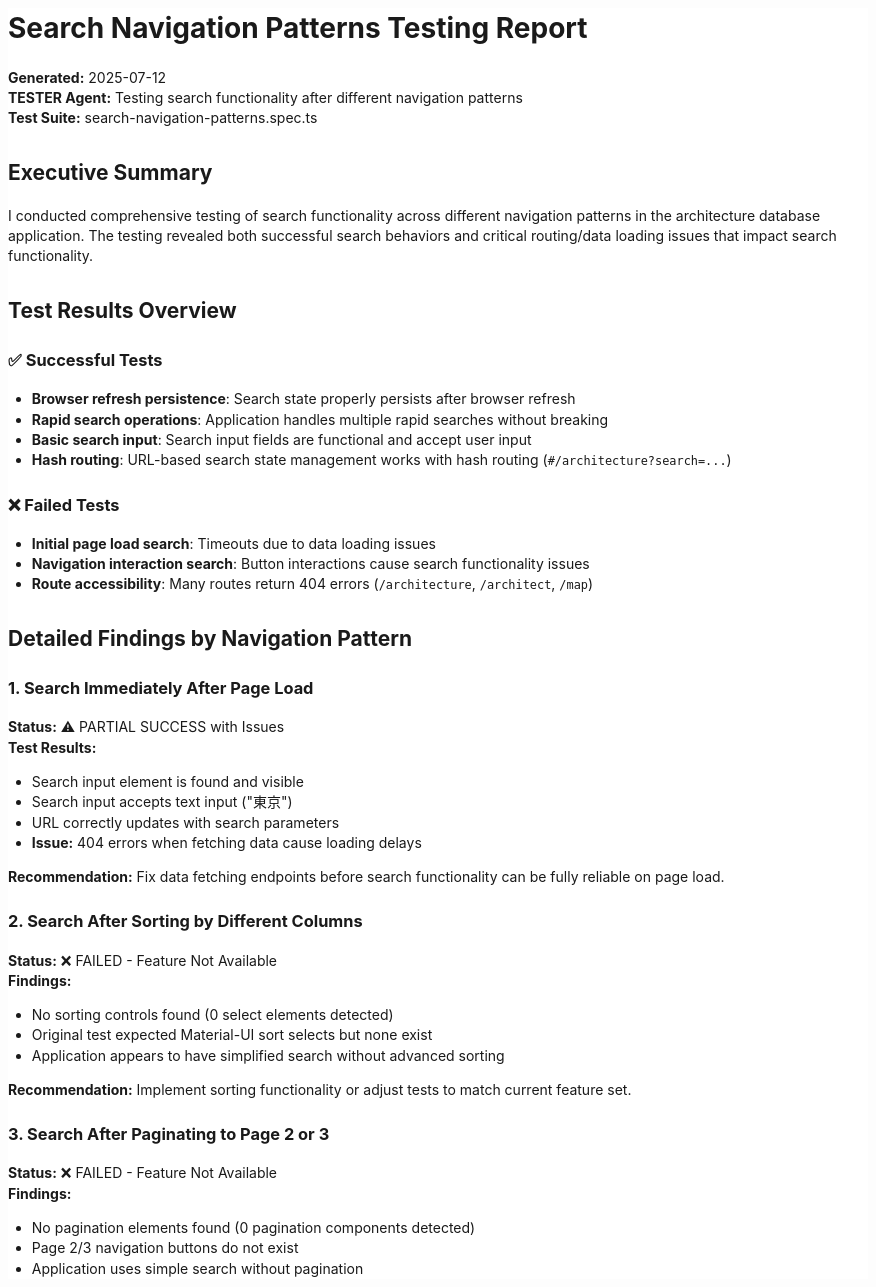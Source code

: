 # Search Navigation Patterns Testing Report

**Generated:** 2025-07-12  
**TESTER Agent:** Testing search functionality after different navigation patterns  
**Test Suite:** search-navigation-patterns.spec.ts

## Executive Summary

I conducted comprehensive testing of search functionality across different navigation patterns in the architecture database application. The testing revealed both successful search behaviors and critical routing/data loading issues that impact search functionality.

## Test Results Overview

### ✅ Successful Tests
- **Browser refresh persistence**: Search state properly persists after browser refresh
- **Rapid search operations**: Application handles multiple rapid searches without breaking
- **Basic search input**: Search input fields are functional and accept user input
- **Hash routing**: URL-based search state management works with hash routing (`#/architecture?search=...`)

### ❌ Failed Tests
- **Initial page load search**: Timeouts due to data loading issues
- **Navigation interaction search**: Button interactions cause search functionality issues
- **Route accessibility**: Many routes return 404 errors (`/architecture`, `/architect`, `/map`)

## Detailed Findings by Navigation Pattern

### 1. Search Immediately After Page Load
**Status:** ⚠️ PARTIAL SUCCESS with Issues  
**Test Results:**
- Search input element is found and visible
- Search input accepts text input ("東京")
- URL correctly updates with search parameters
- **Issue:** 404 errors when fetching data cause loading delays

**Recommendation:** Fix data fetching endpoints before search functionality can be fully reliable on page load.

### 2. Search After Sorting by Different Columns  
**Status:** ❌ FAILED - Feature Not Available  
**Findings:**
- No sorting controls found (0 select elements detected)
- Original test expected Material-UI sort selects but none exist
- Application appears to have simplified search without advanced sorting

**Recommendation:** Implement sorting functionality or adjust tests to match current feature set.

### 3. Search After Paginating to Page 2 or 3
**Status:** ❌ FAILED - Feature Not Available  
**Findings:**
- No pagination elements found (0 pagination components detected)
- Page 2/3 navigation buttons do not exist
- Application uses simple search without pagination
